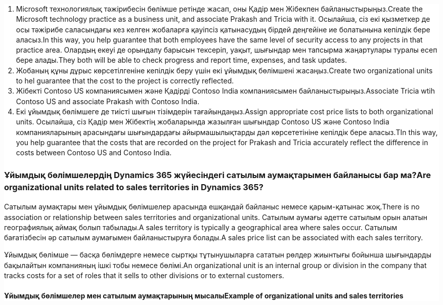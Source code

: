1. <span data-ttu-id="d9b2e-148">Microsoft технологиялық тәжірибесін бөлімше ретінде жасап, оны Қадір мен Жібекпен байланыстырыңыз.</span><span class="sxs-lookup"><span data-stu-id="d9b2e-148">Create the Microsoft technology practice as a business unit, and associate Prakash and Tricia with it.</span></span> <span data-ttu-id="d9b2e-149">Осылайша, сіз екі қызметкер де осы тәжірибе саласындағы кез келген жобаларға қауіпсіз қатынасудың бірдей деңгейіне ие болатынына кепілдік бере аласыз.</span><span class="sxs-lookup"><span data-stu-id="d9b2e-149">In this way, you help guarantee that both employees have the same level of security access to any projects in that practice area.</span></span> <span data-ttu-id="d9b2e-150">Олардың екеуі де орындалу барысын тексеріп, уақыт, шығындар мен тапсырма жаңартулары туралы есеп бере алады.</span><span class="sxs-lookup"><span data-stu-id="d9b2e-150">They both will be able to check progress and report time, expenses, and task updates.</span></span> 
2. <span data-ttu-id="d9b2e-151">Жобаның құны дұрыс көрсетілгеніне кепілдік беру үшін екі ұйымдық бөлімшені жасаңыз.</span><span class="sxs-lookup"><span data-stu-id="d9b2e-151">Create two organizational units to hel guarantee that the cost to the project is correctly reflected.</span></span> 
3. <span data-ttu-id="d9b2e-152">Жібекті Contoso US компаниясымен және Қадірді Contoso India компаниясымен байланыстырыңыз.</span><span class="sxs-lookup"><span data-stu-id="d9b2e-152">Associate Tricia wtih Contoso US and associate Prakash with Contoso India.</span></span>
4. <span data-ttu-id="d9b2e-153">Екі ұйымдық бөлімшеге де тиісті шығын тізімдерін тағайындаңыз.</span><span class="sxs-lookup"><span data-stu-id="d9b2e-153">Assign appropriate cost price lists to both organizational units.</span></span> <span data-ttu-id="d9b2e-154">Осылайша, сіз Қадір мен Жібектің жобаларында жазылған шығындар Contoso US және Contoso India компанияларының арасындағы шығындардағы айырмашылықтарды дәл көрсететініне кепілдік бере аласыз.</span><span class="sxs-lookup"><span data-stu-id="d9b2e-154">TIn this way, you help guarantee that the costs that are recorded on the project for Prakash and Tricia accurately reflect the difference in costs between Contoso US and Contoso India.</span></span>

### <a name="are-organizational-units-related-to-sales-territories-in-dynamics-365"></a><span data-ttu-id="d9b2e-155">Ұйымдық бөлімшелердің Dynamics 365 жүйесіндегі сатылым аумақтарымен байланысы бар ма?</span><span class="sxs-lookup"><span data-stu-id="d9b2e-155">Are organizational units related to sales territories in Dynamics 365?</span></span>

<span data-ttu-id="d9b2e-156">Сатылым аумақтары мен ұйымдық бөлімшелер арасында ешқандай байланыс немесе қарым-қатынас жоқ.</span><span class="sxs-lookup"><span data-stu-id="d9b2e-156">There is no association or relationship between sales territories and organizational units.</span></span> <span data-ttu-id="d9b2e-157">Сатылым аумағы әдетте сатылым орын алатын географиялық аймақ болып табылады.</span><span class="sxs-lookup"><span data-stu-id="d9b2e-157">A sales territory is typically a geographical area where sales occur.</span></span> <span data-ttu-id="d9b2e-158">Сатылым бағатізбесін әр сатылым аумағымен байланыстыруға болады.</span><span class="sxs-lookup"><span data-stu-id="d9b2e-158">A sales price list can be associated with each sales territory.</span></span>

<span data-ttu-id="d9b2e-159">Ұйымдық бөлімше — басқа бөлімдерге немесе сыртқы тұтынушыларға сататын рөлдер жиынтығы бойынша шығындарды бақылайтын компанияның ішкі тобы немесе бөлімі.</span><span class="sxs-lookup"><span data-stu-id="d9b2e-159">An organizational unit is an internal group or division in the company that tracks costs for a set of roles that it sells to other divisions or to external customers.</span></span>

#### <a name="example-of-organizational-units-and-sales-territories"></a><span data-ttu-id="d9b2e-160">Ұйымдық бөлімшелер мен сатылым аумақтарының мысалы</span><span class="sxs-lookup"><span data-stu-id="d9b2e-160">Example of organizational units and sales territories</span></span>
